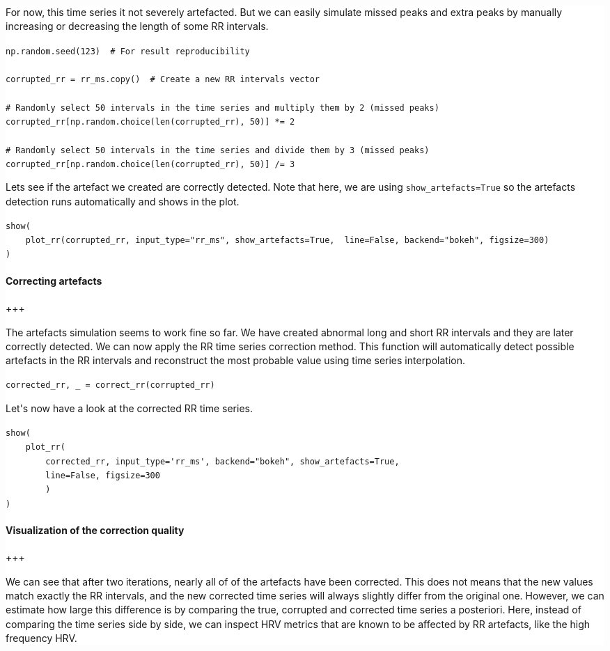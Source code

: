 For now, this time series it not severely artefacted. But we can easily simulate missed peaks and extra peaks by manually increasing or decreasing the length of some RR intervals.

```{code-cell} ipython3
np.random.seed(123)  # For result reproducibility

corrupted_rr = rr_ms.copy()  # Create a new RR intervals vector

# Randomly select 50 intervals in the time series and multiply them by 2 (missed peaks)
corrupted_rr[np.random.choice(len(corrupted_rr), 50)] *= 2

# Randomly select 50 intervals in the time series and divide them by 3 (missed peaks)
corrupted_rr[np.random.choice(len(corrupted_rr), 50)] /= 3
```

Lets see if the artefact we created are correctly detected. Note that here, we are using `show_artefacts=True` so the artefacts detection runs automatically and shows in the plot.

```{code-cell} ipython3
show(
    plot_rr(corrupted_rr, input_type="rr_ms", show_artefacts=True,  line=False, backend="bokeh", figsize=300)
)
```

#### Correcting artefacts

+++

The artefacts simulation seems to work fine so far. We have created abnormal long and short RR intervals and they are later correctly detected. We can now apply the RR time series correction method. This function will automatically detect possible artefacts in the RR intervals and reconstruct the most probable value using time series interpolation.

```{code-cell} ipython3
corrected_rr, _ = correct_rr(corrupted_rr)
```

Let's now have a look at the corrected RR time series.

```{code-cell} ipython3
show(
    plot_rr(
        corrected_rr, input_type='rr_ms', backend="bokeh", show_artefacts=True,
        line=False, figsize=300
        )
)
```

#### Visualization of the correction quality

+++

We can see that after two iterations, nearly all of of the artefacts have been corrected. This does not means that the new values match exactly the RR intervals, and the new corrected time series will always slightly differ from the original one. However, we can estimate how large this difference is by comparing the true, corrupted and corrected time series a posteriori. Here, instead of comparing the time series side by side, we can inspect HRV metrics that are known to be affected by RR artefacts, like the high frequency HRV.
